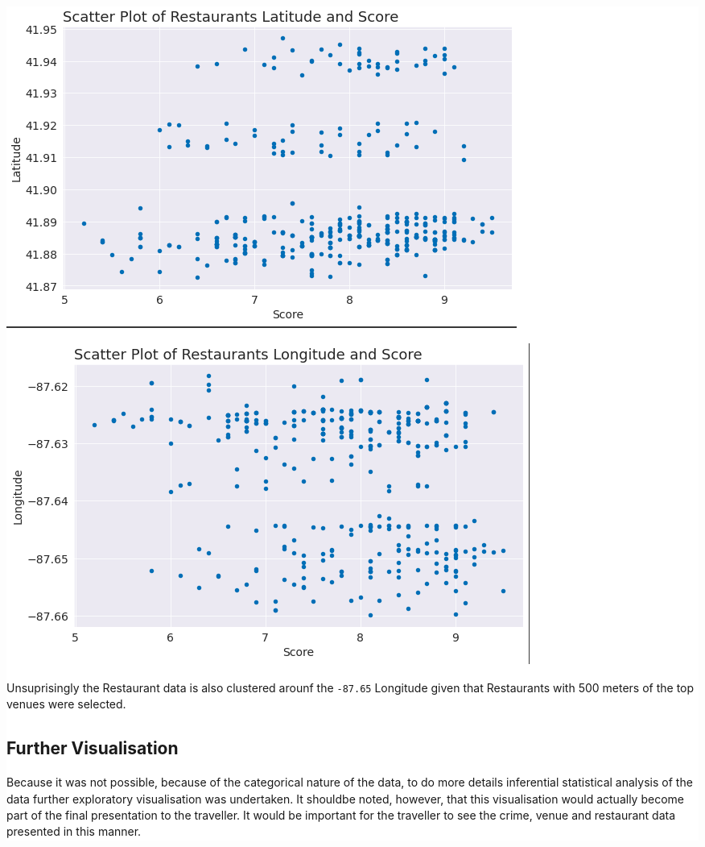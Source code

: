![image](./capstone_images/rest_lat.png)

![image](./capstone_images/rest_lon.png)

Unsuprisingly the Restaurant data is also clustered arounf the  `-87.65` Longitude given that Restaurants with 500 meters of the top venues were selected.



## Further Visualisation

Because it was not possible, because of the categorical nature of the data, to do more details inferential statistical analysis of the data further exploratory visualisation was undertaken. It shouldbe noted, however, that this visualisation would actually become part of the final presentation to the traveller. It would be important for the traveller to see the crime, venue and restaurant data presented in this manner.
